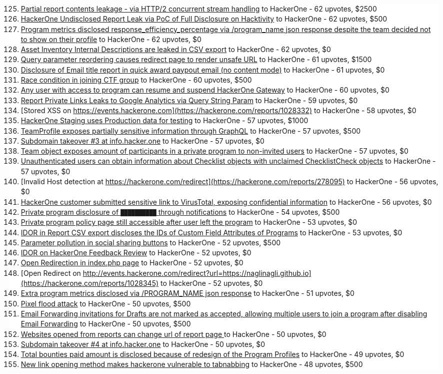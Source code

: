 125. [Partial report contents leakage - via HTTP/2 concurrent stream handling](https://hackerone.com/reports/493176) to HackerOne - 62 upvotes, $2500
126. [HackerOne Undisclosed Report Leak via PoC of Full Disclosure on Hacktivity](https://hackerone.com/reports/1826141) to HackerOne - 62 upvotes, $500
127. [Program metrics disclosed response_efficiency_percentage via /program_name json response despite the team decided not to show on their profile](https://hackerone.com/reports/347693) to HackerOne - 62 upvotes, $0
128. [Asset Inventory Internal Descriptions are leaked in CSV export](https://hackerone.com/reports/2011431) to HackerOne - 62 upvotes, $0
129. [Query parameter reordering causes redirect page to render unsafe URL](https://hackerone.com/reports/293689) to HackerOne - 61 upvotes, $1500
130. [Disclosure of Email title report in quick award paypout email (no content mode)](https://hackerone.com/reports/689997) to HackerOne - 61 upvotes, $0
131. [Race condition in joining CTF group](https://hackerone.com/reports/1540969) to HackerOne - 60 upvotes, $500
132. [Any user with access to program can resume and suspend HackerOne Gateway](https://hackerone.com/reports/717716) to HackerOne - 60 upvotes, $0
133. [Report Private Links Leaks to Google Analytics via Query String Param](https://hackerone.com/reports/269479) to HackerOne - 59 upvotes, $0
134. [Stored XSS on https://events.hackerone.com](https://hackerone.com/reports/1028332) to HackerOne - 58 upvotes, $0
135. [HackerOne Staging uses Production data for testing](https://hackerone.com/reports/1392511) to HackerOne - 57 upvotes, $1000
136. [TeamProfile exposes partially sensitive information through GraphQL](https://hackerone.com/reports/389600) to HackerOne - 57 upvotes, $500
137. [Subdomain takeover #3 at info.hacker.one](https://hackerone.com/reports/217358) to HackerOne - 57 upvotes, $0
138. [Team object exposes amount of participants in a private program to non-invited users](https://hackerone.com/reports/380317) to HackerOne - 57 upvotes, $0
139. [Unauthenticated users can obtain information about Checklist objects with unclaimed ChecklistCheck objects](https://hackerone.com/reports/781175) to HackerOne - 57 upvotes, $0
140. [Invalid Host detection at https://hackerone.com/redirect](https://hackerone.com/reports/278095) to HackerOne - 56 upvotes, $0
141. [HackerOne customer submitted sensitive link to VirusTotal, exposing confidential information](https://hackerone.com/reports/378122) to HackerOne - 56 upvotes, $0
142. [Private program disclosure of `██████████` through notifications](https://hackerone.com/reports/1179241) to HackerOne - 54 upvotes, $500
143. [Private program policy page still accessible after user left the program](https://hackerone.com/reports/386997) to HackerOne - 53 upvotes, $0
144. [IDOR in Report CSV export discloses the IDs of Custom Field Attributes of Programs](https://hackerone.com/reports/510759) to HackerOne - 53 upvotes, $0
145. [Parameter pollution in social sharing buttons](https://hackerone.com/reports/105953) to HackerOne - 52 upvotes, $500
146. [IDOR on HackerOne Feedback Review](https://hackerone.com/reports/262661) to HackerOne - 52 upvotes, $0
147. [Open Redirection in index.php page](https://hackerone.com/reports/320376) to HackerOne - 52 upvotes, $0
148. [Open Redirect on http://events.hackerone.com/redirect?url=https://naglinagli.github.io](https://hackerone.com/reports/1028345) to HackerOne - 52 upvotes, $0
149. [Extra program metrics disclosed via /PROGRAM_NAME json response](https://hackerone.com/reports/327088) to HackerOne - 51 upvotes, $0
150. [Pixel flood attack](https://hackerone.com/reports/390) to HackerOne - 50 upvotes, $500
151. [Email Forwarding invitations for Drafts are not marked as accepted, allowing multiple users to join a program after disabling Email Forwarding](https://hackerone.com/reports/331691) to HackerOne - 50 upvotes, $500
152. [Websites opened from reports can change url of report page ](https://hackerone.com/reports/189726) to HackerOne - 50 upvotes, $0
153. [Subdomain takeover #4 at info.hacker.one](https://hackerone.com/reports/220002) to HackerOne - 50 upvotes, $0
154. [Total bounties paid amount is disclosed because of redesign of the Program Profiles](https://hackerone.com/reports/640488) to HackerOne - 49 upvotes, $0
155. [New link opening method makes hackerone vulnerable to tabnabbing](https://hackerone.com/reports/1159398) to HackerOne - 48 upvotes, $500
